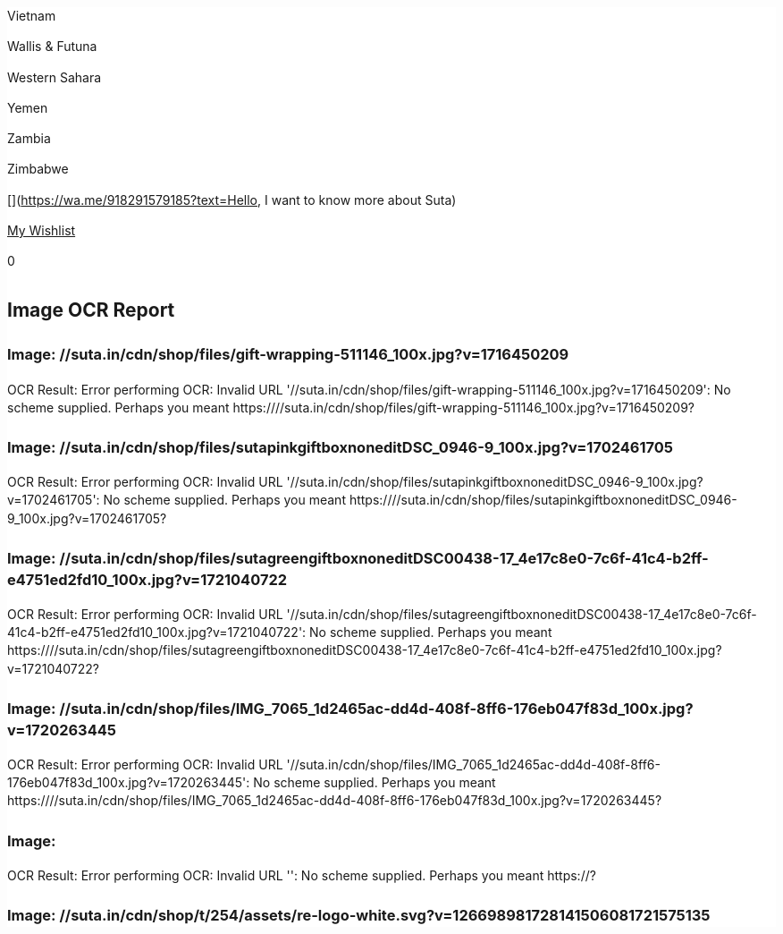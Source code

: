 Vietnam

Wallis & Futuna

Western Sahara

Yemen

Zambia

Zimbabwe

[](https://wa.me/918291579185?text=Hello, I want to know more about Suta)

[My Wishlist](#swym-wishlist)

0

## Image OCR Report

### Image: //suta.in/cdn/shop/files/gift-wrapping-511146_100x.jpg?v=1716450209

OCR Result: Error performing OCR: Invalid URL '//suta.in/cdn/shop/files/gift-wrapping-511146_100x.jpg?v=1716450209': No scheme supplied. Perhaps you meant https:////suta.in/cdn/shop/files/gift-wrapping-511146_100x.jpg?v=1716450209?

### Image: //suta.in/cdn/shop/files/sutapinkgiftboxnoneditDSC_0946-9_100x.jpg?v=1702461705

OCR Result: Error performing OCR: Invalid URL '//suta.in/cdn/shop/files/sutapinkgiftboxnoneditDSC_0946-9_100x.jpg?v=1702461705': No scheme supplied. Perhaps you meant https:////suta.in/cdn/shop/files/sutapinkgiftboxnoneditDSC_0946-9_100x.jpg?v=1702461705?

### Image: //suta.in/cdn/shop/files/sutagreengiftboxnoneditDSC00438-17_4e17c8e0-7c6f-41c4-b2ff-e4751ed2fd10_100x.jpg?v=1721040722

OCR Result: Error performing OCR: Invalid URL '//suta.in/cdn/shop/files/sutagreengiftboxnoneditDSC00438-17_4e17c8e0-7c6f-41c4-b2ff-e4751ed2fd10_100x.jpg?v=1721040722': No scheme supplied. Perhaps you meant https:////suta.in/cdn/shop/files/sutagreengiftboxnoneditDSC00438-17_4e17c8e0-7c6f-41c4-b2ff-e4751ed2fd10_100x.jpg?v=1721040722?

### Image: //suta.in/cdn/shop/files/IMG_7065_1d2465ac-dd4d-408f-8ff6-176eb047f83d_100x.jpg?v=1720263445

OCR Result: Error performing OCR: Invalid URL '//suta.in/cdn/shop/files/IMG_7065_1d2465ac-dd4d-408f-8ff6-176eb047f83d_100x.jpg?v=1720263445': No scheme supplied. Perhaps you meant https:////suta.in/cdn/shop/files/IMG_7065_1d2465ac-dd4d-408f-8ff6-176eb047f83d_100x.jpg?v=1720263445?

### Image: 

OCR Result: Error performing OCR: Invalid URL '': No scheme supplied. Perhaps you meant https://?

### Image: //suta.in/cdn/shop/t/254/assets/re-logo-white.svg?v=126698981728141506081721575135

